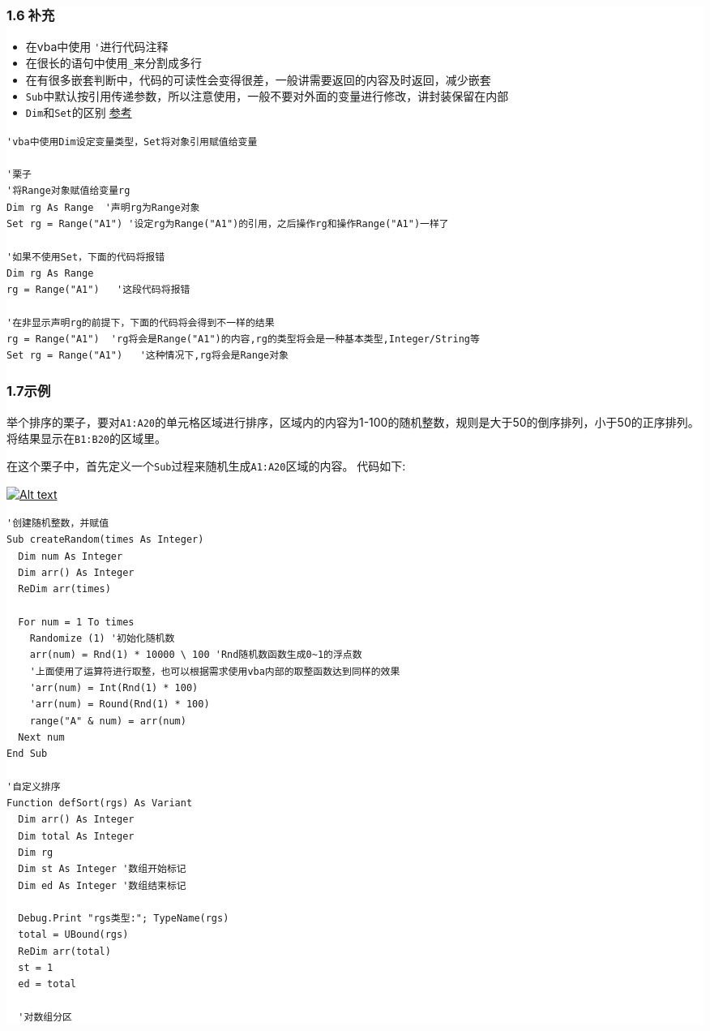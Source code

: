 ### 1.6 补充

- 在vba中使用 `'`进行代码注释
- 在很长的语句中使用`_`来分割成多行
- 在有很多嵌套判断中，代码的可读性会变得很差，一般讲需要返回的内容及时返回，减少嵌套
- `Sub`中默认按引用传递参数，所以注意使用，一般不要对外面的变量进行修改，讲封装保留在内部
- `Dim`和`Set`的区别  [参考](http://blog.csdn.net/nctu_to_prove_safety/article/details/53148962)

```
'vba中使用Dim设定变量类型，Set将对象引用赋值给变量

'栗子
'将Range对象赋值给变量rg
Dim rg As Range  '声明rg为Range对象
Set rg = Range("A1") '设定rg为Range("A1")的引用，之后操作rg和操作Range("A1")一样了

'如果不使用Set，下面的代码将报错
Dim rg As Range
rg = Range("A1")   '这段代码将报错

'在非显示声明rg的前提下，下面的代码将会得到不一样的结果
rg = Range("A1")  'rg将会是Range("A1")的内容,rg的类型将会是一种基本类型,Integer/String等
Set rg = Range("A1")   '这种情况下,rg将会是Range对象
```

### 1.7示例

举个排序的栗子，要对`A1:A20`的单元格区域进行排序，区域内的内容为1-100的随机整数，规则是大于50的倒序排列，小于50的正序排列。将结果显示在`B1:B20`的区域里。

在这个栗子中，首先定义一个`Sub`过程来随机生成`A1:A20`区域的内容。 代码如下:

[![Alt text](https://github.com/vlean/myDocs/raw/master/demo1.1.gif)](https://github.com/vlean/myDocs/blob/master/demo1.1.gif)

```
'创建随机整数，并赋值
Sub createRandom(times As Integer)
  Dim num As Integer
  Dim arr() As Integer
  ReDim arr(times)
  
  For num = 1 To times
    Randomize (1) '初始化随机数
    arr(num) = Rnd(1) * 10000 \ 100 'Rnd随机数函数生成0~1的浮点数
    '上面使用了运算符进行取整，也可以根据需求使用vba内部的取整函数达到同样的效果
    'arr(num) = Int(Rnd(1) * 100)
    'arr(num) = Round(Rnd(1) * 100)
    range("A" & num) = arr(num)
  Next num
End Sub

'自定义排序
Function defSort(rgs) As Variant
  Dim arr() As Integer
  Dim total As Integer
  Dim rg
  Dim st As Integer '数组开始标记
  Dim ed As Integer '数组结束标记
  
  Debug.Print "rgs类型:"; TypeName(rgs)
  total = UBound(rgs)
  ReDim arr(total)
  st = 1
  ed = total
  
  '对数组分区
```